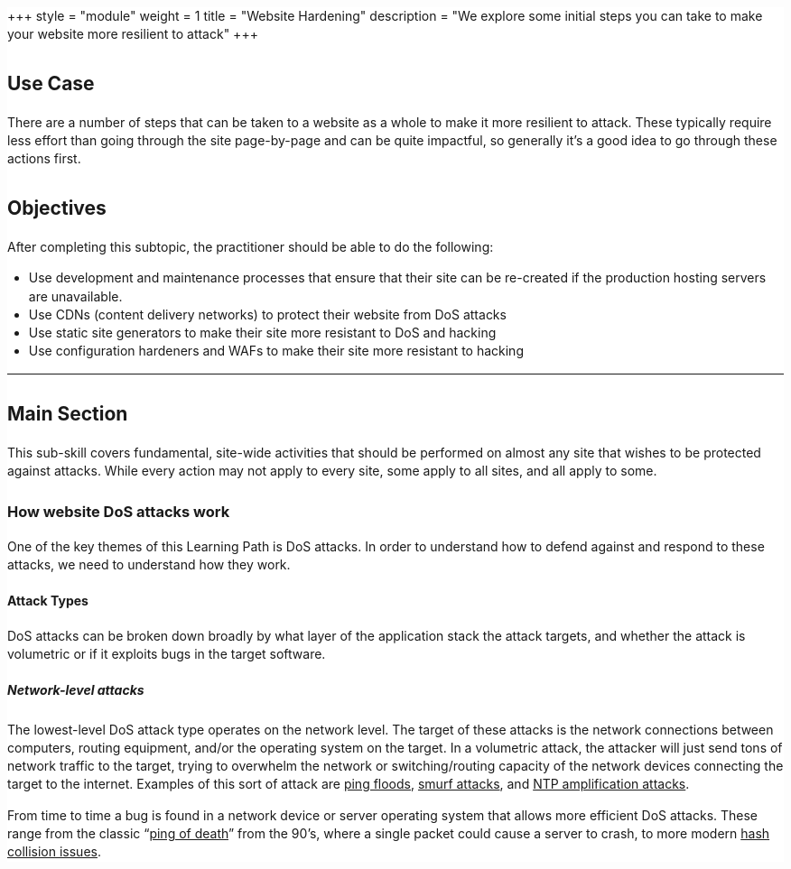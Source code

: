+++
style = "module"
weight = 1
title = "Website Hardening"
description = "We explore some initial steps you can take to make your website more resilient to attack"
+++

## Use Case

There are a number of steps that can be taken to a website as a whole to make it more resilient to attack. These typically require less effort than going through the site page-by-page and can be quite impactful, so generally it’s a good idea to go through these actions first.

## Objectives

After completing this subtopic, the practitioner should be able to do the following:

- Use development and maintenance processes that ensure that their site can be re-created if the production hosting servers are unavailable.
- Use CDNs (content delivery networks) to protect their website from DoS attacks
- Use static site generators to make their site more resistant to DoS and hacking
- Use configuration hardeners and WAFs to make their site more resistant to hacking

---
## Main Section

This sub-skill covers fundamental, site-wide activities that should be performed on almost any site that wishes to be protected against attacks. While every action may not apply to every site, some apply to all sites, and all apply to some.

### How website DoS attacks work

One of the key themes of this Learning Path is DoS attacks. In order to understand how to defend against and respond to these attacks, we need to understand how they work.

#### Attack Types

DoS attacks can be broken down broadly by what layer of the application stack the attack targets, and whether the attack is volumetric or if it exploits bugs in the target software.

##### Network-level attacks

The lowest-level DoS attack type operates on the network level. The target of these attacks is the network connections between computers, routing equipment, and/or the operating system on the target. In a volumetric attack, the attacker will just send tons of network traffic to the target, trying to overwhelm the network or switching/routing capacity of the network devices connecting the target to the internet. Examples of this sort of attack are [ping floods](https://en.wikipedia.org/wiki/Ping_flood), [smurf attacks](https://en.wikipedia.org/wiki/Smurf_attack), and [NTP amplification attacks](https://www.cloudflare.com/learning/ddos/ntp-amplification-ddos-attack/).

From time to time a bug is found in a network device or server operating system that allows more efficient DoS attacks. These range from the classic “[ping of death](https://en.wikipedia.org/wiki/Ping_of_death)” from the 90’s, where a single packet could cause a server to crash, to more modern [hash collision issues](https://www.enyo.de/fw/security/notes/linux-dst-cache-dos.html).

